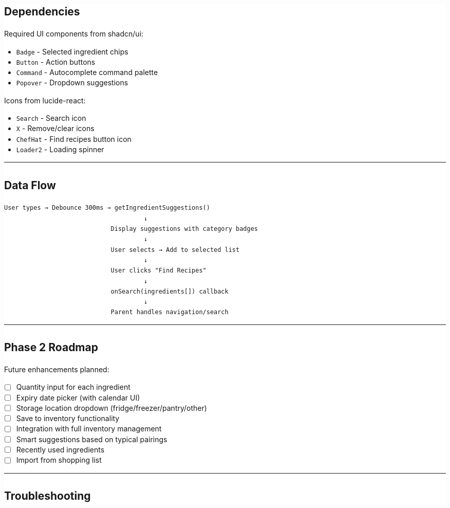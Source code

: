 
## Dependencies

Required UI components from shadcn/ui:
- `Badge` - Selected ingredient chips
- `Button` - Action buttons
- `Command` - Autocomplete command palette
- `Popover` - Dropdown suggestions

Icons from lucide-react:
- `Search` - Search icon
- `X` - Remove/clear icons
- `ChefHat` - Find recipes button icon
- `Loader2` - Loading spinner

---

## Data Flow

```
User types → Debounce 300ms → getIngredientSuggestions()
                                      ↓
                             Display suggestions with category badges
                                      ↓
                             User selects → Add to selected list
                                      ↓
                             User clicks "Find Recipes"
                                      ↓
                             onSearch(ingredients[]) callback
                                      ↓
                             Parent handles navigation/search
```

---

## Phase 2 Roadmap

Future enhancements planned:

- [ ] Quantity input for each ingredient
- [ ] Expiry date picker (with calendar UI)
- [ ] Storage location dropdown (fridge/freezer/pantry/other)
- [ ] Save to inventory functionality
- [ ] Integration with full inventory management
- [ ] Smart suggestions based on typical pairings
- [ ] Recently used ingredients
- [ ] Import from shopping list

---

## Troubleshooting
